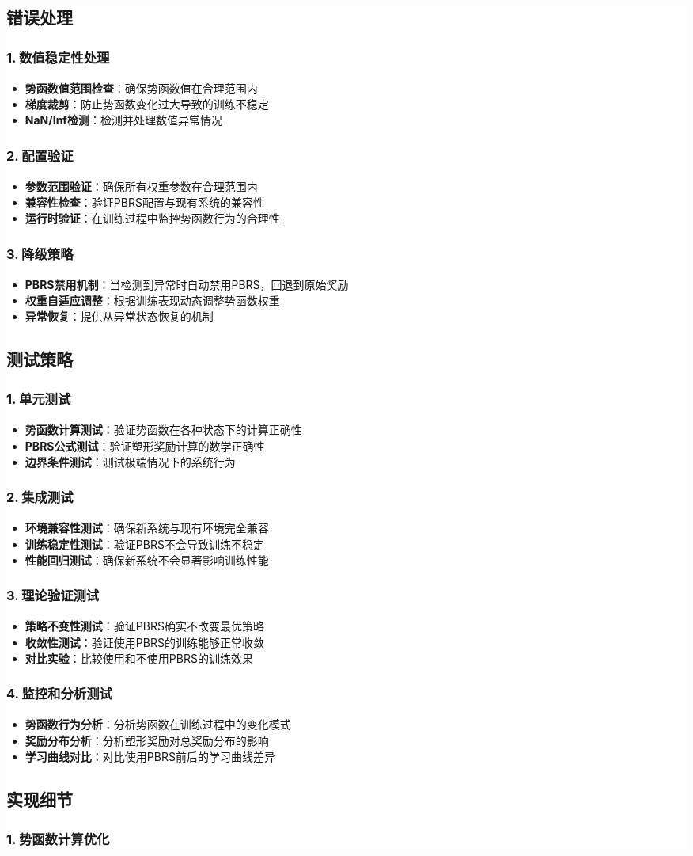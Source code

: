 ## 错误处理

### 1. 数值稳定性处理

- **势函数值范围检查**：确保势函数值在合理范围内
- **梯度裁剪**：防止势函数变化过大导致的训练不稳定
- **NaN/Inf检测**：检测并处理数值异常情况

### 2. 配置验证

- **参数范围验证**：确保所有权重参数在合理范围内
- **兼容性检查**：验证PBRS配置与现有系统的兼容性
- **运行时验证**：在训练过程中监控势函数行为的合理性

### 3. 降级策略

- **PBRS禁用机制**：当检测到异常时自动禁用PBRS，回退到原始奖励
- **权重自适应调整**：根据训练表现动态调整势函数权重
- **异常恢复**：提供从异常状态恢复的机制

## 测试策略

### 1. 单元测试

- **势函数计算测试**：验证势函数在各种状态下的计算正确性
- **PBRS公式测试**：验证塑形奖励计算的数学正确性
- **边界条件测试**：测试极端情况下的系统行为

### 2. 集成测试

- **环境兼容性测试**：确保新系统与现有环境完全兼容
- **训练稳定性测试**：验证PBRS不会导致训练不稳定
- **性能回归测试**：确保新系统不会显著影响训练性能

### 3. 理论验证测试

- **策略不变性测试**：验证PBRS确实不改变最优策略
- **收敛性测试**：验证使用PBRS的训练能够正常收敛
- **对比实验**：比较使用和不使用PBRS的训练效果

### 4. 监控和分析测试

- **势函数行为分析**：分析势函数在训练过程中的变化模式
- **奖励分布分析**：分析塑形奖励对总奖励分布的影响
- **学习曲线对比**：对比使用PBRS前后的学习曲线差异

## 实现细节

### 1. 势函数计算优化
